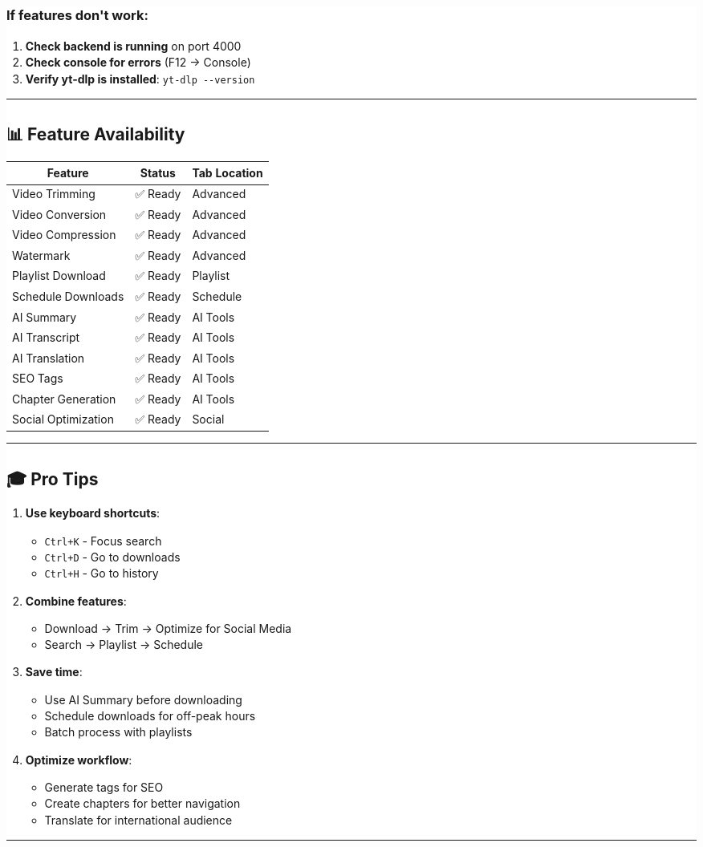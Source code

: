 ### If features don't work:

1. **Check backend is running** on port 4000
2. **Check console for errors** (F12 → Console)
3. **Verify yt-dlp is installed**: `yt-dlp --version`

---

## 📊 Feature Availability

| Feature | Status | Tab Location |
|---------|--------|--------------|
| Video Trimming | ✅ Ready | Advanced |
| Video Conversion | ✅ Ready | Advanced |
| Video Compression | ✅ Ready | Advanced |
| Watermark | ✅ Ready | Advanced |
| Playlist Download | ✅ Ready | Playlist |
| Schedule Downloads | ✅ Ready | Schedule |
| AI Summary | ✅ Ready | AI Tools |
| AI Transcript | ✅ Ready | AI Tools |
| AI Translation | ✅ Ready | AI Tools |
| SEO Tags | ✅ Ready | AI Tools |
| Chapter Generation | ✅ Ready | AI Tools |
| Social Optimization | ✅ Ready | Social |

---

## 🎓 Pro Tips

1. **Use keyboard shortcuts**:
   - `Ctrl+K` - Focus search
   - `Ctrl+D` - Go to downloads
   - `Ctrl+H` - Go to history

2. **Combine features**:
   - Download → Trim → Optimize for Social Media
   - Search → Playlist → Schedule

3. **Save time**:
   - Use AI Summary before downloading
   - Schedule downloads for off-peak hours
   - Batch process with playlists

4. **Optimize workflow**:
   - Generate tags for SEO
   - Create chapters for better navigation
   - Translate for international audience

---